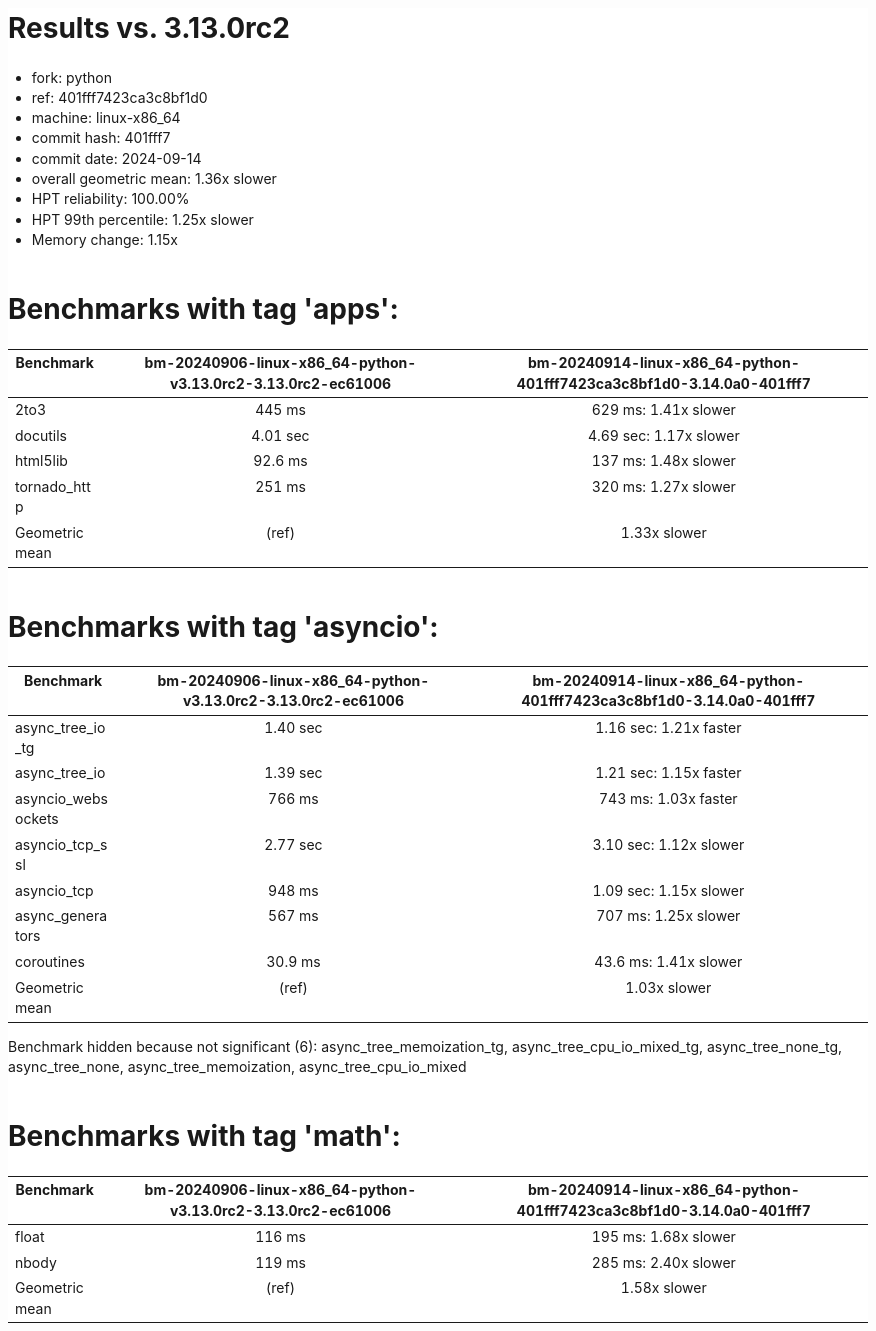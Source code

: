 # Results vs. 3.13.0rc2

- fork: python
- ref: 401fff7423ca3c8bf1d0
- machine: linux-x86_64
- commit hash: 401fff7
- commit date: 2024-09-14
- overall geometric mean: 1.36x slower
- HPT reliability: 100.00%
- HPT 99th percentile: 1.25x slower
- Memory change: 1.15x

Benchmarks with tag 'apps':
===========================

| Benchmark      | bm-20240906-linux-x86_64-python-v3.13.0rc2-3.13.0rc2-ec61006 | bm-20240914-linux-x86_64-python-401fff7423ca3c8bf1d0-3.14.0a0-401fff7 |
|----------------|:------------------------------------------------------------:|:---------------------------------------------------------------------:|
| 2to3           | 445 ms                                                       | 629 ms: 1.41x slower                                                  |
| docutils       | 4.01 sec                                                     | 4.69 sec: 1.17x slower                                                |
| html5lib       | 92.6 ms                                                      | 137 ms: 1.48x slower                                                  |
| tornado_http   | 251 ms                                                       | 320 ms: 1.27x slower                                                  |
| Geometric mean | (ref)                                                        | 1.33x slower                                                          |

Benchmarks with tag 'asyncio':
==============================

| Benchmark          | bm-20240906-linux-x86_64-python-v3.13.0rc2-3.13.0rc2-ec61006 | bm-20240914-linux-x86_64-python-401fff7423ca3c8bf1d0-3.14.0a0-401fff7 |
|--------------------|:------------------------------------------------------------:|:---------------------------------------------------------------------:|
| async_tree_io_tg   | 1.40 sec                                                     | 1.16 sec: 1.21x faster                                                |
| async_tree_io      | 1.39 sec                                                     | 1.21 sec: 1.15x faster                                                |
| asyncio_websockets | 766 ms                                                       | 743 ms: 1.03x faster                                                  |
| asyncio_tcp_ssl    | 2.77 sec                                                     | 3.10 sec: 1.12x slower                                                |
| asyncio_tcp        | 948 ms                                                       | 1.09 sec: 1.15x slower                                                |
| async_generators   | 567 ms                                                       | 707 ms: 1.25x slower                                                  |
| coroutines         | 30.9 ms                                                      | 43.6 ms: 1.41x slower                                                 |
| Geometric mean     | (ref)                                                        | 1.03x slower                                                          |

Benchmark hidden because not significant (6): async_tree_memoization_tg, async_tree_cpu_io_mixed_tg, async_tree_none_tg, async_tree_none, async_tree_memoization, async_tree_cpu_io_mixed

Benchmarks with tag 'math':
===========================

| Benchmark      | bm-20240906-linux-x86_64-python-v3.13.0rc2-3.13.0rc2-ec61006 | bm-20240914-linux-x86_64-python-401fff7423ca3c8bf1d0-3.14.0a0-401fff7 |
|----------------|:------------------------------------------------------------:|:---------------------------------------------------------------------:|
| float          | 116 ms                                                       | 195 ms: 1.68x slower                                                  |
| nbody          | 119 ms                                                       | 285 ms: 2.40x slower                                                  |
| Geometric mean | (ref)                                                        | 1.58x slower                                                          |

